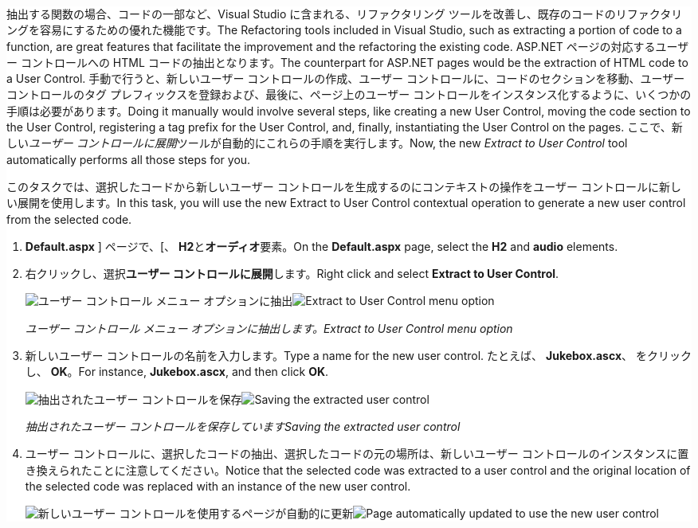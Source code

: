 <span data-ttu-id="bb4fb-325">抽出する関数の場合、コードの一部など、Visual Studio に含まれる、リファクタリング ツールを改善し、既存のコードのリファクタリングを容易にするための優れた機能です。</span><span class="sxs-lookup"><span data-stu-id="bb4fb-325">The Refactoring tools included in Visual Studio, such as extracting a portion of code to a function, are great features that facilitate the improvement and the refactoring the existing code.</span></span> <span data-ttu-id="bb4fb-326">ASP.NET ページの対応するユーザー コントロールへの HTML コードの抽出となります。</span><span class="sxs-lookup"><span data-stu-id="bb4fb-326">The counterpart for ASP.NET pages would be the extraction of HTML code to a User Control.</span></span> <span data-ttu-id="bb4fb-327">手動で行うと、新しいユーザー コントロールの作成、ユーザー コントロールに、コードのセクションを移動、ユーザー コントロールのタグ プレフィックスを登録および、最後に、ページ上のユーザー コントロールをインスタンス化するように、いくつかの手順は必要があります。</span><span class="sxs-lookup"><span data-stu-id="bb4fb-327">Doing it manually would involve several steps, like creating a new User Control, moving the code section to the User Control, registering a tag prefix for the User Control, and, finally, instantiating the User Control on the pages.</span></span> <span data-ttu-id="bb4fb-328">ここで、新しい*ユーザー コントロールに展開*ツールが自動的にこれらの手順を実行します。</span><span class="sxs-lookup"><span data-stu-id="bb4fb-328">Now, the new *Extract to User Control* tool automatically performs all those steps for you.</span></span>

<span data-ttu-id="bb4fb-329">このタスクでは、選択したコードから新しいユーザー コントロールを生成するのにコンテキストの操作をユーザー コントロールに新しい展開を使用します。</span><span class="sxs-lookup"><span data-stu-id="bb4fb-329">In this task, you will use the new Extract to User Control contextual operation to generate a new user control from the selected code.</span></span>

1. <span data-ttu-id="bb4fb-330">**Default.aspx** ] ページで、[、 **H2**と**オーディオ**要素。</span><span class="sxs-lookup"><span data-stu-id="bb4fb-330">On the **Default.aspx** page, select the **H2** and **audio** elements.</span></span>
2. <span data-ttu-id="bb4fb-331">右クリックし、選択**ユーザー コントロールに展開**します。</span><span class="sxs-lookup"><span data-stu-id="bb4fb-331">Right click and select **Extract to User Control**.</span></span>

    <span data-ttu-id="bb4fb-332">![ユーザー コントロール メニュー オプションに抽出](whats-new-in-aspnet-and-web-development-in-visual-studio-2012/_static/image35.png "ユーザー コントロール メニュー オプションに抽出します。")</span><span class="sxs-lookup"><span data-stu-id="bb4fb-332">![Extract to User Control menu option](whats-new-in-aspnet-and-web-development-in-visual-studio-2012/_static/image35.png "Extract to User Control menu option")</span></span>

    <span data-ttu-id="bb4fb-333">*ユーザー コントロール メニュー オプションに抽出します。*</span><span class="sxs-lookup"><span data-stu-id="bb4fb-333">*Extract to User Control menu option*</span></span>
3. <span data-ttu-id="bb4fb-334">新しいユーザー コントロールの名前を入力します。</span><span class="sxs-lookup"><span data-stu-id="bb4fb-334">Type a name for the new user control.</span></span> <span data-ttu-id="bb4fb-335">たとえば、 **Jukebox.ascx**、 をクリックし、 **OK**。</span><span class="sxs-lookup"><span data-stu-id="bb4fb-335">For instance, **Jukebox.ascx**, and then click **OK**.</span></span>

    <span data-ttu-id="bb4fb-336">![抽出されたユーザー コントロールを保存](whats-new-in-aspnet-and-web-development-in-visual-studio-2012/_static/image36.png "抽出されたユーザー コントロールを保存しています")</span><span class="sxs-lookup"><span data-stu-id="bb4fb-336">![Saving the extracted user control](whats-new-in-aspnet-and-web-development-in-visual-studio-2012/_static/image36.png "Saving the extracted user control")</span></span>

    <span data-ttu-id="bb4fb-337">*抽出されたユーザー コントロールを保存しています*</span><span class="sxs-lookup"><span data-stu-id="bb4fb-337">*Saving the extracted user control*</span></span>
4. <span data-ttu-id="bb4fb-338">ユーザー コントロールに、選択したコードの抽出、選択したコードの元の場所は、新しいユーザー コントロールのインスタンスに置き換えられたことに注意してください。</span><span class="sxs-lookup"><span data-stu-id="bb4fb-338">Notice that the selected code was extracted to a user control and the original location of the selected code was replaced with an instance of the new user control.</span></span>

    <span data-ttu-id="bb4fb-339">![新しいユーザー コントロールを使用するページが自動的に更新](whats-new-in-aspnet-and-web-development-in-visual-studio-2012/_static/image37.png "ページは、新しいユーザー コントロールを使用して自動的に更新")</span><span class="sxs-lookup"><span data-stu-id="bb4fb-339">![Page automatically updated to use the new user control](whats-new-in-aspnet-and-web-development-in-visual-studio-2012/_static/image37.png "Page automatically updated to use the new user control")</span></span>
